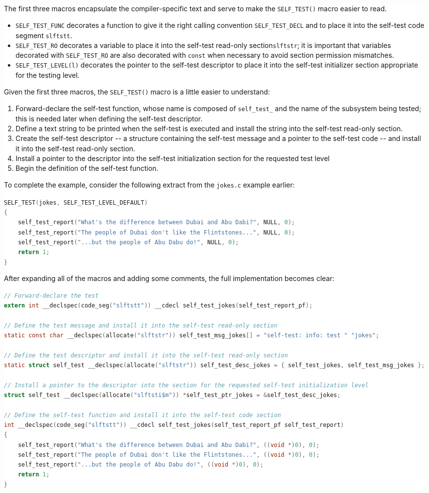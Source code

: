 The first three macros encapsulate the compiler-specific text and serve to make the `SELF_TEST()` macro easier to read.  

* `SELF_TEST_FUNC` decorates a function to give it the right calling convention `SELF_TEST_DECL` and to place it into the self-test code segment `slftstt`.
* `SELF_TEST_RO` decorates a variable to place it into the self-test read-only section`slftstr`; it is important that variables decorated with `SELF_TEST_RO` are also decorated with `const` when necessary to avoid section permission mismatches.
* `SELF_TEST_LEVEL(l)` decorates the pointer to the self-test descriptor to place it into the self-test initializer section appropriate for the testing level.

Given the first three macros, the `SELF_TEST()` macro is a little easier to understand:

1. Forward-declare the self-test function, whose name is composed of `self_test_` and the name of the subsystem being tested; this is needed later when defining the self-test descriptor.
2. Define a text string to be printed when the self-test is executed and install the string into the self-test read-only section.
3. Create the self-test descriptor -- a structure containing the self-test message and a pointer to the self-test code -- and install it into the self-test read-only section.
4. Install a pointer to the descriptor into the self-test initialization section for the requested test level
5. Begin the definition of the self-test function.

To complete the example, consider the following extract from the `jokes.c` example earlier:

```c
SELF_TEST(jokes, SELF_TEST_LEVEL_DEFAULT)
{
    self_test_report("What's the difference between Dubai and Abu Dabi?", NULL, 0);
    self_test_report("The people of Dubai don't like the Flintstones...", NULL, 0);
    self_test_report("...but the people of Abu Dabu do!", NULL, 0);
    return 1;
}
```

After expanding all of the macros and adding some comments, the full implementation becomes clear:

```c
// Forward-declare the test
extern int __declspec(code_seg("slftstt")) __cdecl self_test_jokes(self_test_report_pf);

// Define the test message and install it into the self-test read-only section
static const char __declspec(allocate("slftstr")) self_test_msg_jokes[] = "self-test: info: test " "jokes"; 

// Define the test descriptor and install it into the self-test read-only section
static struct self_test __declspec(allocate("slftstr")) self_test_desc_jokes = { self_test_jokes, self_test_msg_jokes }; 

// Install a pointer to the descriptor into the section for the requested self-test initialization level
struct self_test __declspec(allocate("slftsti$m")) *self_test_ptr_jokes = &self_test_desc_jokes; 

// Define the self-test function and install it into the self-test code section
int __declspec(code_seg("slftstt")) __cdecl self_test_jokes(self_test_report_pf self_test_report)
{
    self_test_report("What's the difference between Dubai and Abu Dabi?", ((void *)0), 0);
    self_test_report("The people of Dubai don't like the Flintstones...", ((void *)0), 0);
    self_test_report("...but the people of Abu Dabu do!", ((void *)0), 0);
    return 1;
}
```

